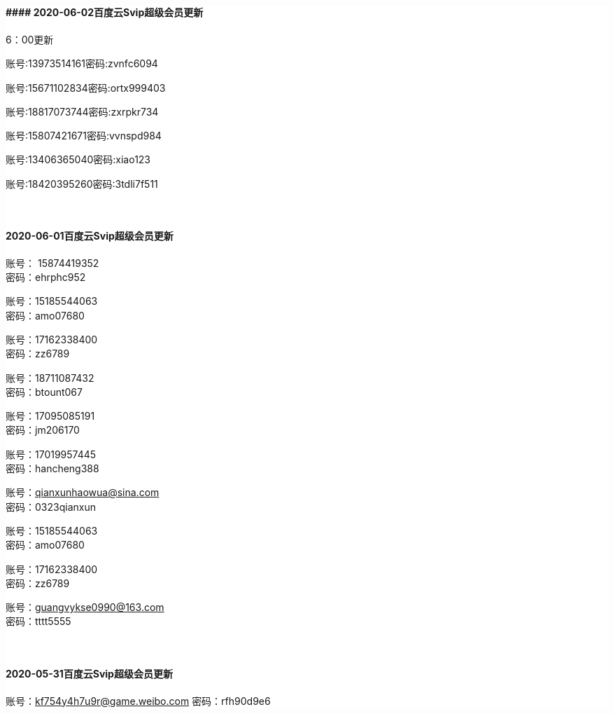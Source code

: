   


#### #### 2020-06-02百度云Svip超级会员更新  

6：00更新  

账号:13973514161密码:zvnfc6094  

账号:15671102834密码:ortx999403  

账号:18817073744密码:zxrpkr734  
    
账号:15807421671密码:vvnspd984  

账号:13406365040密码:xiao123  

账号:18420395260密码:3tdli7f511  


​    

#### 2020-06-01百度云Svip超级会员更新  

账号： 15874419352  
密码：ehrphc952  

账号：15185544063  
密码：amo07680  

账号：17162338400  
密码：zz6789  

账号：18711087432  
密码：btount067  

账号：17095085191  
密码：jm206170  

账号：17019957445    
密码：hancheng388  

账号：qianxunhaowua@sina.com  
密码：0323qianxun    

账号：15185544063  
密码：amo07680  

账号：17162338400  
密码：zz6789  

账号：guangvykse0990@163.com  
密码：tttt5555  

​      


#### 2020-05-31百度云Svip超级会员更新

账号：kf754y4h7u9r@game.weibo.com
密码：rfh90d9e6  

